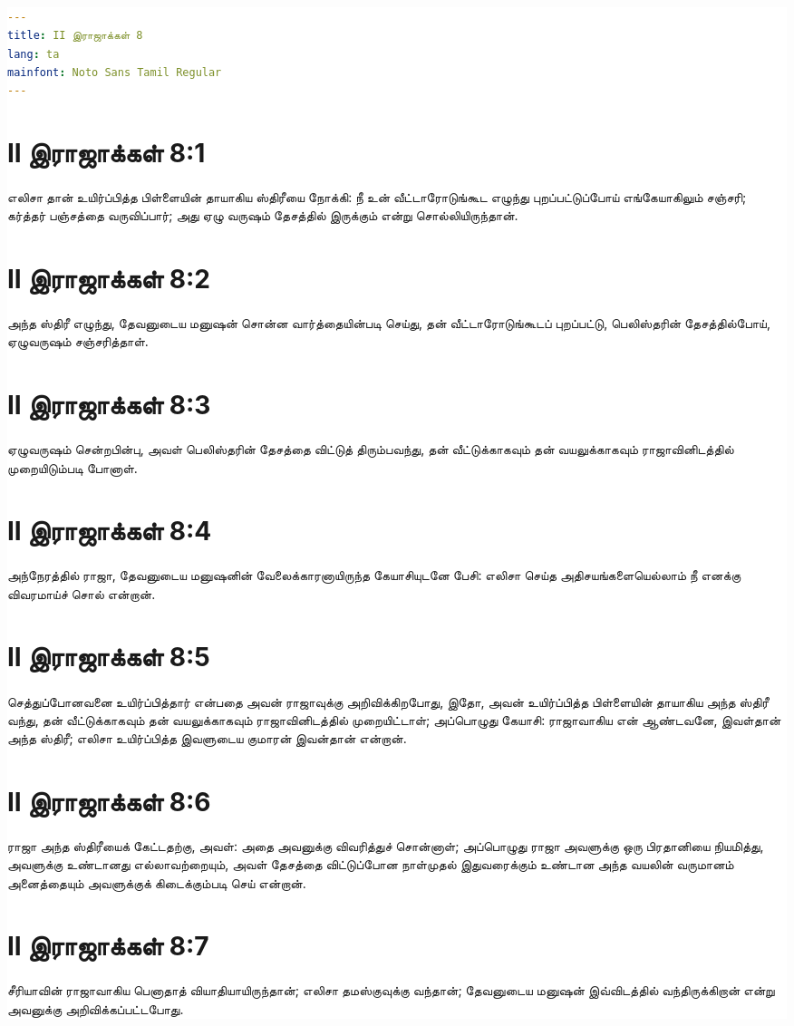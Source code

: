 ```yaml
---
title: II இராஜாக்கள் 8
lang: ta
mainfont: Noto Sans Tamil Regular
---
```


# II இராஜாக்கள் 8:1

எலிசா தான் உயிர்ப்பித்த பிள்ளையின் தாயாகிய ஸ்திரீயை நோக்கி: நீ உன் வீட்டாரோடுங்கூட எழுந்து புறப்பட்டுப்போய் எங்கேயாகிலும் சஞ்சரி; கர்த்தர் பஞ்சத்தை வருவிப்பார்; அது ஏழு வருஷம் தேசத்தில் இருக்கும் என்று சொல்லியிருந்தான்.

# II இராஜாக்கள் 8:2

அந்த ஸ்திரீ எழுந்து, தேவனுடைய மனுஷன் சொன்ன வார்த்தையின்படி செய்து, தன் வீட்டாரோடுங்கூடப் புறப்பட்டு, பெலிஸ்தரின் தேசத்தில்போய், ஏழுவருஷம் சஞ்சரித்தாள்.

# II இராஜாக்கள் 8:3

ஏழுவருஷம் சென்றபின்பு, அவள் பெலிஸ்தரின் தேசத்தை விட்டுத் திரும்பவந்து, தன் வீட்டுக்காகவும் தன் வயலுக்காகவும் ராஜாவினிடத்தில் முறையிடும்படி போனாள்.

# II இராஜாக்கள் 8:4

அந்நேரத்தில் ராஜா, தேவனுடைய மனுஷனின் வேலைக்காரனாயிருந்த கேயாசியுடனே பேசி: எலிசா செய்த அதிசயங்களையெல்லாம் நீ எனக்கு விவரமாய்ச் சொல் என்றான்.

# II இராஜாக்கள் 8:5

செத்துப்போனவனை உயிர்ப்பித்தார் என்பதை அவன் ராஜாவுக்கு அறிவிக்கிறபோது, இதோ, அவன் உயிர்ப்பித்த பிள்ளையின் தாயாகிய அந்த ஸ்திரீ வந்து, தன் வீட்டுக்காகவும் தன் வயலுக்காகவும் ராஜாவினிடத்தில் முறையிட்டாள்; அப்பொழுது கேயாசி: ராஜாவாகிய என் ஆண்டவனே, இவள்தான் அந்த ஸ்திரீ; எலிசா உயிர்ப்பித்த இவளுடைய குமாரன் இவன்தான் என்றான்.

# II இராஜாக்கள் 8:6

ராஜா அந்த ஸ்திரீயைக் கேட்டதற்கு, அவள்: அதை அவனுக்கு விவரித்துச் சொன்னாள்; அப்பொழுது ராஜா அவளுக்கு ஒரு பிரதானியை நியமித்து, அவளுக்கு உண்டானது எல்லாவற்றையும், அவள் தேசத்தை விட்டுப்போன நாள்முதல் இதுவரைக்கும் உண்டான அந்த வயலின் வருமானம் அனைத்தையும் அவளுக்குக் கிடைக்கும்படி செய் என்றான்.

# II இராஜாக்கள் 8:7

சீரியாவின் ராஜாவாகிய பெனாதாத் வியாதியாயிருந்தான்; எலிசா தமஸ்குவுக்கு வந்தான்; தேவனுடைய மனுஷன் இவ்விடத்தில் வந்திருக்கிறான் என்று அவனுக்கு அறிவிக்கப்பட்டபோது.
